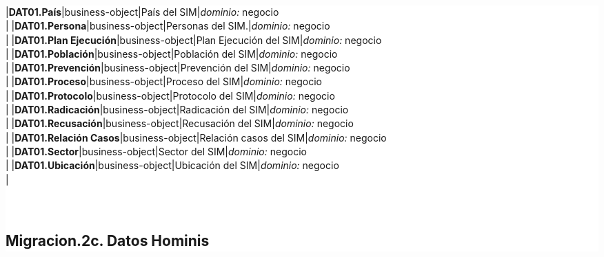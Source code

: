 |**DAT01.País**|business-object|País del SIM|*dominio:* negocio<br>|
|**DAT01.Persona**|business-object|Personas del SIM.|*dominio:* negocio<br>|
|**DAT01.Plan Ejecución**|business-object|Plan Ejecución del SIM|*dominio:* negocio<br>|
|**DAT01.Población**|business-object|Población del SIM|*dominio:* negocio<br>|
|**DAT01.Prevención**|business-object|Prevención del SIM|*dominio:* negocio<br>|
|**DAT01.Proceso**|business-object|Proceso del SIM|*dominio:* negocio<br>|
|**DAT01.Protocolo**|business-object|Protocolo del SIM|*dominio:* negocio<br>|
|**DAT01.Radicación**|business-object|Radicación del SIM|*dominio:* negocio<br>|
|**DAT01.Recusación**|business-object|Recusación del SIM|*dominio:* negocio<br>|
|**DAT01.Relación Casos**|business-object|Relación casos del SIM|*dominio:* negocio<br>|
|**DAT01.Sector**|business-object|Sector del SIM|*dominio:* negocio<br>|
|**DAT01.Ubicación**|business-object|Ubicación del SIM|*dominio:* negocio<br>|

<br>

## Migracion.2c. Datos Hominis